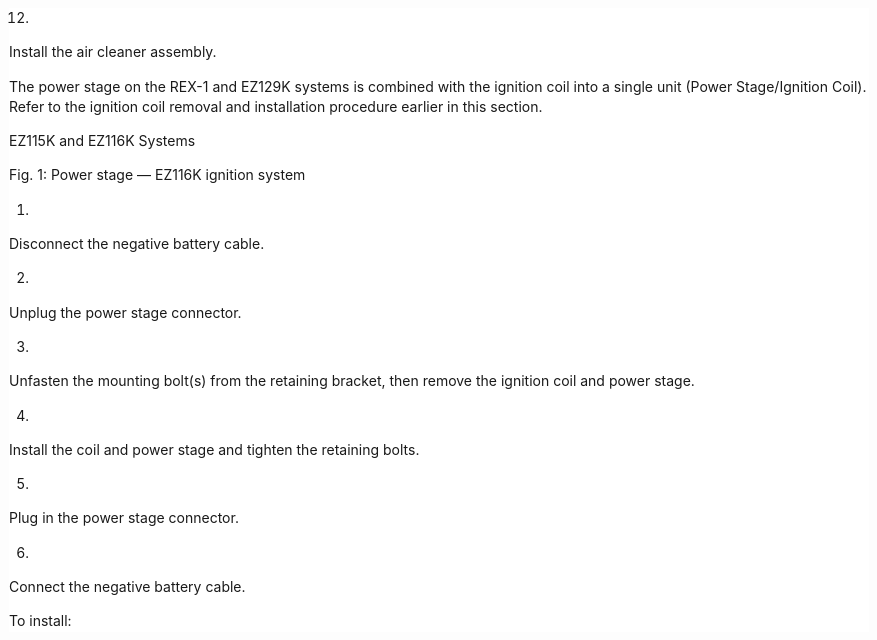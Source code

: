 12.

Install the air cleaner assembly.

The power stage on the REX-1 and EZ129K systems is combined with the ignition coil into a single unit (Power Stage/Ignition Coil). Refer to the ignition coil removal and installation procedure
earlier in this section.

EZ115K and EZ116K Systems

Fig. 1: Power stage — EZ116K ignition system

1.

Disconnect the negative battery cable.

2.

Unplug the power stage connector.

3.

Unfasten the mounting bolt(s) from the retaining bracket, then remove the ignition coil and power stage.

4.

Install the coil and power stage and tighten the retaining bolts.

5.

Plug in the power stage connector.

6.

Connect the negative battery cable.

To install:

